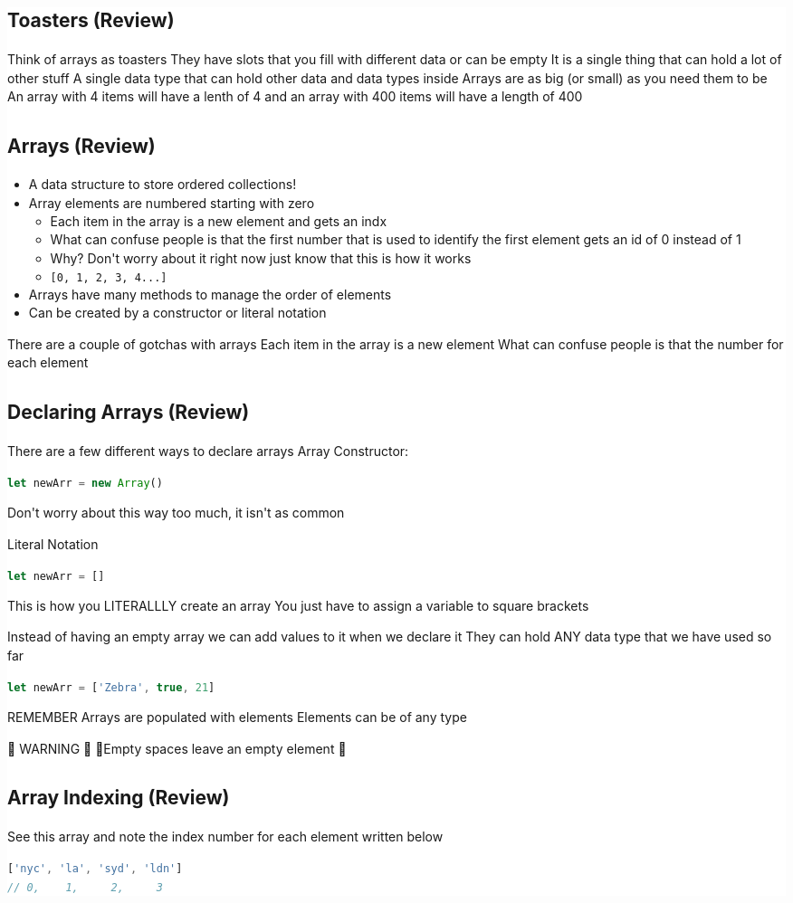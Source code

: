 ## Toasters (Review)
Think of arrays as toasters
They have slots that you fill with different data or can be empty
It is a single thing that can hold a lot of other stuff
A single data type that can hold other data and data types inside
Arrays are as big (or small) as you need them to be
An array with 4 items will have a lenth of 4 and an array with 400 items will have a length of 400

## Arrays (Review)
- A data structure to store ordered collections!
- Array elements are numbered starting with zero
  - Each item in the array is a new element and gets an indx
  - What can confuse people is that the first number that is used to identify the first element gets an id of 0 instead of 1
  - Why? Don't worry about it right now just know that this is how it works
  - `[0, 1, 2, 3, 4...]`
- Arrays have many methods to manage the order of elements
- Can be created by a constructor or literal notation

There are a couple of gotchas with arrays
Each item in the array is a new element
What can confuse people is that the number for each element

## Declaring Arrays (Review)
There are a few different ways to declare arrays
Array Constructor:
```js
let newArr = new Array()
```
Don't worry about this way too much, it isn't as common

Literal Notation
```js
let newArr = []
```
This is how you LITERALLLY create an array
You just have to assign a variable to square brackets

Instead of having an empty array we can add values to it when we declare it
They can hold ANY data type that we have used so far
```js
let newArr = ['Zebra', true, 21]
```

REMEMBER
Arrays are populated with elements
Elements can be of any type

🚨 WARNING 🚨
🚨Empty spaces leave an empty element 🚨

## Array Indexing (Review)
See this array and note the index number for each element written below
```js
['nyc', 'la', 'syd', 'ldn']
// 0,    1,     2,     3
``` 
